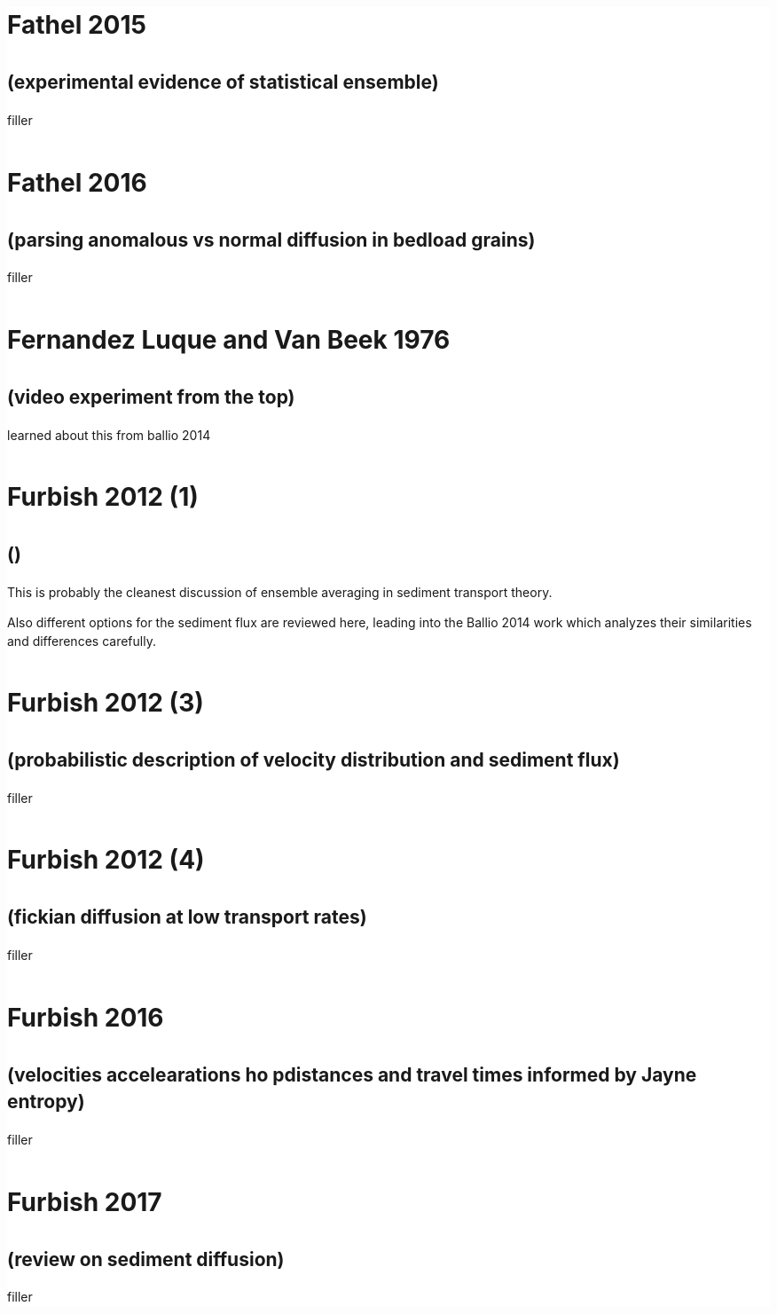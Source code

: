 # Fathel 2015 
## (experimental evidence of statistical ensemble)
filler

# Fathel 2016
## (parsing anomalous vs normal diffusion in bedload grains) 
filler

# Fernandez Luque and Van Beek 1976 
## (video experiment from the top) 
learned about this from ballio 2014 


# Furbish 2012 (1) 
## () 

This is probably the cleanest discussion of ensemble averaging in sediment transport theory. 

Also different options for the sediment flux are reviewed here, leading into the Ballio 2014 work which analyzes their similarities and differences carefully. 

# Furbish 2012 (3) 
## (probabilistic description of velocity distribution and sediment flux) 
filler

# Furbish 2012 (4) 
## (fickian diffusion at low transport rates) 
filler

# Furbish 2016 
## (velocities accelearations ho pdistances and travel times informed by Jayne entropy) 
filler

# Furbish 2017
## (review on sediment diffusion) 
filler
